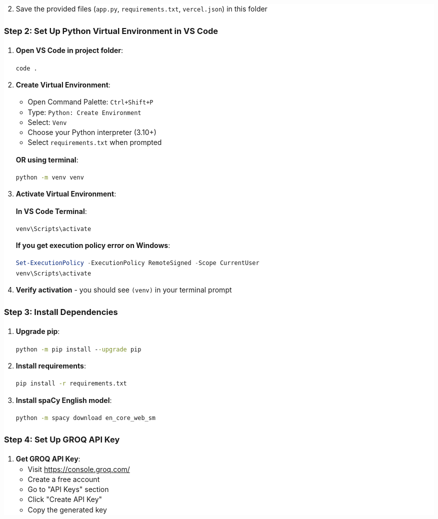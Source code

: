 2. Save the provided files (`app.py`, `requirements.txt`, `vercel.json`) in this folder

### Step 2: Set Up Python Virtual Environment in VS Code

1. **Open VS Code in project folder**:
   ```cmd
   code .
   ```

2. **Create Virtual Environment**:
   - Open Command Palette: `Ctrl+Shift+P`
   - Type: `Python: Create Environment`
   - Select: `Venv`
   - Choose your Python interpreter (3.10+)
   - Select `requirements.txt` when prompted

   **OR using terminal**:
   ```cmd
   python -m venv venv
   ```

3. **Activate Virtual Environment**:
   
   **In VS Code Terminal**:
   ```cmd
   venv\Scripts\activate
   ```
   
   **If you get execution policy error on Windows**:
   ```powershell
   Set-ExecutionPolicy -ExecutionPolicy RemoteSigned -Scope CurrentUser
   venv\Scripts\activate
   ```

4. **Verify activation** - you should see `(venv)` in your terminal prompt

### Step 3: Install Dependencies

1. **Upgrade pip**:
   ```cmd
   python -m pip install --upgrade pip
   ```

2. **Install requirements**:
   ```cmd
   pip install -r requirements.txt
   ```

3. **Install spaCy English model**:
   ```cmd
   python -m spacy download en_core_web_sm
   ```

### Step 4: Set Up GROQ API Key

1. **Get GROQ API Key**:
   - Visit https://console.groq.com/
   - Create a free account
   - Go to "API Keys" section
   - Click "Create API Key"
   - Copy the generated key
